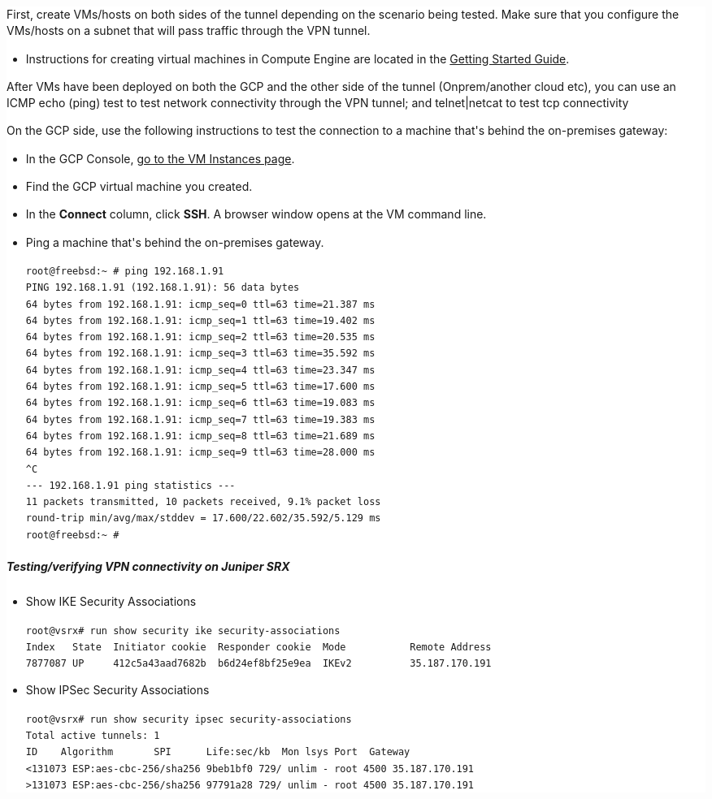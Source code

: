 First, create VMs/hosts on both sides of the tunnel depending on the scenario being tested. Make sure that you configure the VMs/hosts on a subnet that will pass traffic through the VPN tunnel.

-  Instructions for creating virtual machines in Compute Engine are located in the [Getting Started Guide](https://cloud.google.com/compute/docs/quickstart).

After VMs have been deployed on both the GCP and the other side of the tunnel (Onprem/another cloud etc), you can use an ICMP echo (ping) test to test network connectivity through the VPN tunnel; and telnet|netcat to test tcp connectivity

On the GCP side, use the following instructions to test the connection to a machine that's behind the on-premises gateway:

-  In the GCP Console, [go to the VM Instances page](https://console.cloud.google.com/compute?).

-  Find the GCP virtual machine you created.

-  In the **Connect** column, click **SSH**. A browser window opens at the VM command line.

-  Ping a machine that's behind the on-premises gateway.

   ```
   root@freebsd:~ # ping 192.168.1.91
   PING 192.168.1.91 (192.168.1.91): 56 data bytes
   64 bytes from 192.168.1.91: icmp_seq=0 ttl=63 time=21.387 ms
   64 bytes from 192.168.1.91: icmp_seq=1 ttl=63 time=19.402 ms
   64 bytes from 192.168.1.91: icmp_seq=2 ttl=63 time=20.535 ms
   64 bytes from 192.168.1.91: icmp_seq=3 ttl=63 time=35.592 ms
   64 bytes from 192.168.1.91: icmp_seq=4 ttl=63 time=23.347 ms
   64 bytes from 192.168.1.91: icmp_seq=5 ttl=63 time=17.600 ms
   64 bytes from 192.168.1.91: icmp_seq=6 ttl=63 time=19.083 ms
   64 bytes from 192.168.1.91: icmp_seq=7 ttl=63 time=19.383 ms
   64 bytes from 192.168.1.91: icmp_seq=8 ttl=63 time=21.689 ms
   64 bytes from 192.168.1.91: icmp_seq=9 ttl=63 time=28.000 ms
   ^C
   --- 192.168.1.91 ping statistics ---
   11 packets transmitted, 10 packets received, 9.1% packet loss
   round-trip min/avg/max/stddev = 17.600/22.602/35.592/5.129 ms
   root@freebsd:~ #
   ```


##### Testing/verifying VPN connectivity on Juniper SRX

- Show IKE Security Associations

    ```
    root@vsrx# run show security ike security-associations
    Index   State  Initiator cookie  Responder cookie  Mode           Remote Address
    7877087 UP     412c5a43aad7682b  b6d24ef8bf25e9ea  IKEv2          35.187.170.191
    ```

- Show IPSec Security Associations

   ```
   root@vsrx# run show security ipsec security-associations
   Total active tunnels: 1
   ID    Algorithm       SPI      Life:sec/kb  Mon lsys Port  Gateway
   <131073 ESP:aes-cbc-256/sha256 9beb1bf0 729/ unlim - root 4500 35.187.170.191
   >131073 ESP:aes-cbc-256/sha256 97791a28 729/ unlim - root 4500 35.187.170.191  		
   ```
